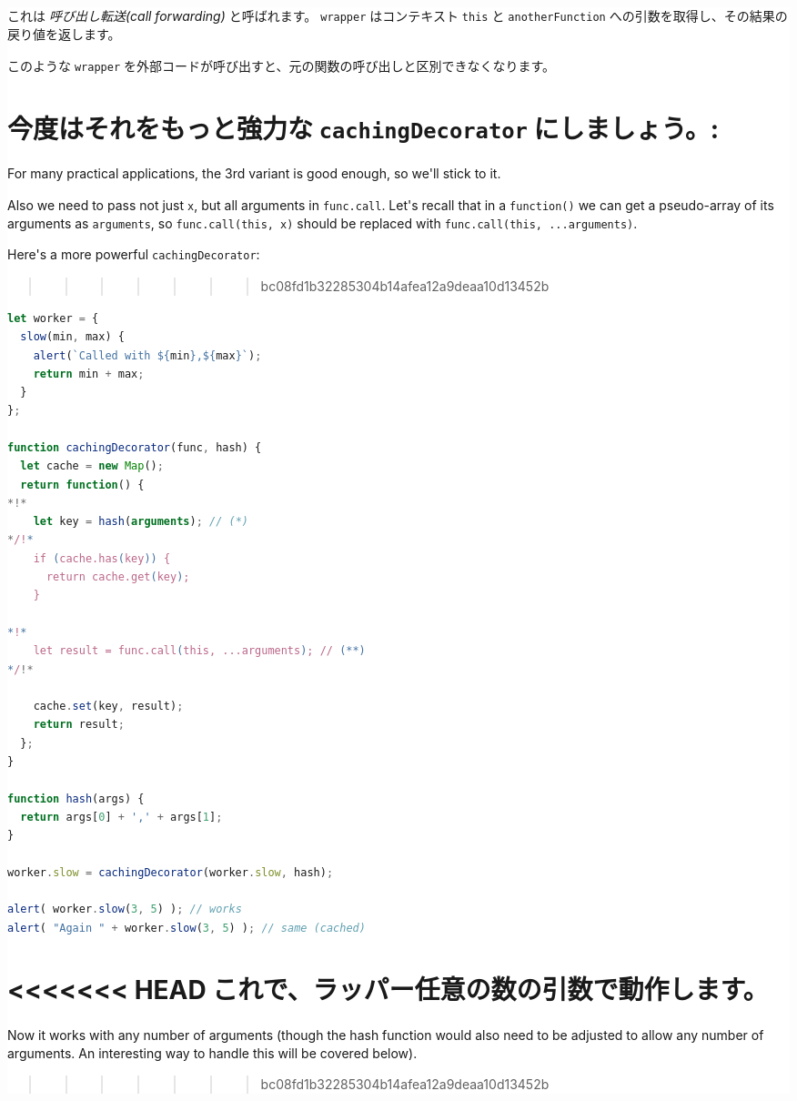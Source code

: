 これは *呼び出し転送(call forwarding)* と呼ばれます。 `wrapper` はコンテキスト `this` と `anotherFunction` への引数を取得し、その結果の戻り値を返します。

このような `wrapper` を外部コードが呼び出すと、元の関数の呼び出しと区別できなくなります。

今度はそれをもっと強力な `cachingDecorator` にしましょう。:
=======
For many practical applications, the 3rd variant is good enough, so we'll stick to it.

Also we need to pass not just `x`, but all arguments in `func.call`. Let's recall that in a `function()` we can get a pseudo-array of its arguments as `arguments`, so `func.call(this, x)` should be replaced with `func.call(this, ...arguments)`.

Here's a more powerful `cachingDecorator`:
>>>>>>> bc08fd1b32285304b14afea12a9deaa10d13452b

```js run
let worker = {
  slow(min, max) {
    alert(`Called with ${min},${max}`);
    return min + max;
  }
};

function cachingDecorator(func, hash) {
  let cache = new Map();
  return function() {
*!*
    let key = hash(arguments); // (*)
*/!*
    if (cache.has(key)) {
      return cache.get(key);
    }

*!*
    let result = func.call(this, ...arguments); // (**)
*/!*

    cache.set(key, result);
    return result;
  };
}

function hash(args) {
  return args[0] + ',' + args[1];
}

worker.slow = cachingDecorator(worker.slow, hash);

alert( worker.slow(3, 5) ); // works
alert( "Again " + worker.slow(3, 5) ); // same (cached)
```

<<<<<<< HEAD
これで、ラッパー任意の数の引数で動作します。
=======
Now it works with any number of arguments (though the hash function would also need to be adjusted to allow any number of arguments. An interesting way to handle this will be covered below).
>>>>>>> bc08fd1b32285304b14afea12a9deaa10d13452b
